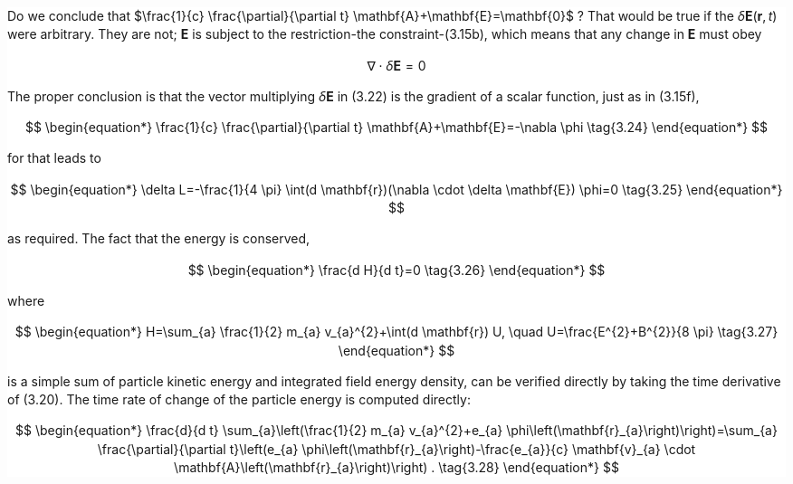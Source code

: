 Do we conclude that $\frac{1}{c} \frac{\partial}{\partial t} \mathbf{A}+\mathbf{E}=\mathbf{0}$ ? That would be true if the $\delta \mathbf{E}(\mathbf{r}, t)$ were arbitrary. They are not; $\mathbf{E}$ is subject to the restriction-the constraint-(3.15b), which means that any change in $\mathbf{E}$ must obey

$$
\begin{equation*}
\nabla \cdot \delta \mathbf{E}=0 \tag{3.23}
\end{equation*}
$$

The proper conclusion is that the vector multiplying $\delta \mathbf{E}$ in (3.22) is the gradient of a scalar function, just as in (3.15f),

$$
\begin{equation*}
\frac{1}{c} \frac{\partial}{\partial t} \mathbf{A}+\mathbf{E}=-\nabla \phi \tag{3.24}
\end{equation*}
$$

for that leads to

$$
\begin{equation*}
\delta L=-\frac{1}{4 \pi} \int(d \mathbf{r})(\nabla \cdot \delta \mathbf{E}) \phi=0 \tag{3.25}
\end{equation*}
$$

as required.
The fact that the energy is conserved,

$$
\begin{equation*}
\frac{d H}{d t}=0 \tag{3.26}
\end{equation*}
$$

where

$$
\begin{equation*}
H=\sum_{a} \frac{1}{2} m_{a} v_{a}^{2}+\int(d \mathbf{r}) U, \quad U=\frac{E^{2}+B^{2}}{8 \pi} \tag{3.27}
\end{equation*}
$$

is a simple sum of particle kinetic energy and integrated field energy density, can be verified directly by taking the time derivative of (3.20). The time rate of change of the particle energy is computed directly:

$$
\begin{equation*}
\frac{d}{d t} \sum_{a}\left(\frac{1}{2} m_{a} v_{a}^{2}+e_{a} \phi\left(\mathbf{r}_{a}\right)\right)=\sum_{a} \frac{\partial}{\partial t}\left(e_{a} \phi\left(\mathbf{r}_{a}\right)-\frac{e_{a}}{c} \mathbf{v}_{a} \cdot \mathbf{A}\left(\mathbf{r}_{a}\right)\right) . \tag{3.28}
\end{equation*}
$$
